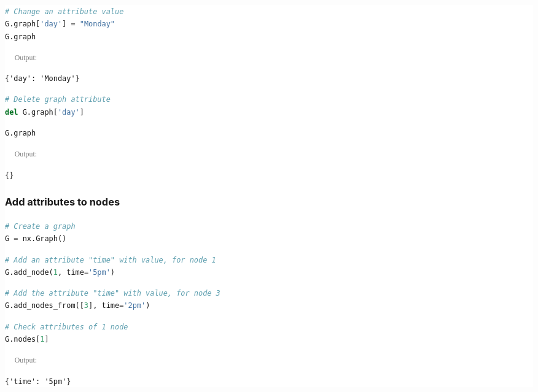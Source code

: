 


```python
# Change an attribute value
G.graph['day'] = "Monday"
G.graph
```


&nbsp; &nbsp; <span style="color:#808080; font-family:Calibri; font-size: 85%">Output: </span>

    {'day': 'Monday'}




```python
# Delete graph attribute
del G.graph['day']
```


```python
G.graph
```


&nbsp; &nbsp; <span style="color:#808080; font-family:Calibri; font-size: 85%">Output: </span>

    {}



### Add attributes to nodes


```python
# Create a graph
G = nx.Graph()
```


```python
# Add an attribute "time" with value, for node 1
G.add_node(1, time='5pm')
```


```python
# Add the attribute "time" with value, for node 3
G.add_nodes_from([3], time='2pm')
```


```python
# Check attributes of 1 node
G.nodes[1]
```


&nbsp; &nbsp; <span style="color:#808080; font-family:Calibri; font-size: 85%">Output: </span>

    {'time': '5pm'}



